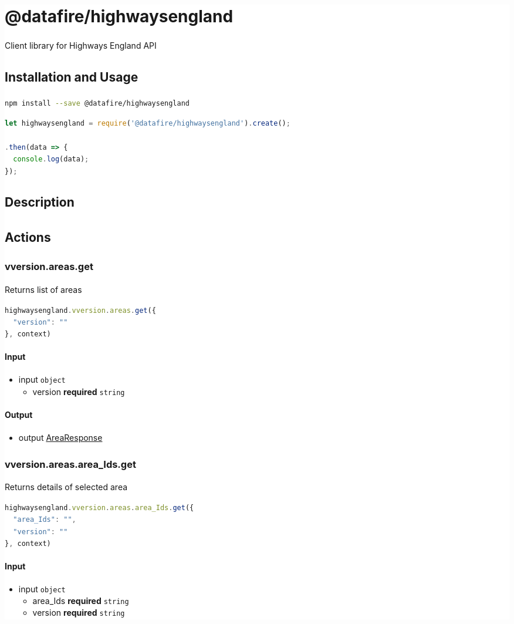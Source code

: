 # @datafire/highwaysengland

Client library for Highways England API

## Installation and Usage
```bash
npm install --save @datafire/highwaysengland
```
```js
let highwaysengland = require('@datafire/highwaysengland').create();

.then(data => {
  console.log(data);
});
```

## Description



## Actions

### vversion.areas.get
Returns list of areas


```js
highwaysengland.vversion.areas.get({
  "version": ""
}, context)
```

#### Input
* input `object`
  * version **required** `string`

#### Output
* output [AreaResponse](#arearesponse)

### vversion.areas.area_Ids.get
Returns details of selected area


```js
highwaysengland.vversion.areas.area_Ids.get({
  "area_Ids": "",
  "version": ""
}, context)
```

#### Input
* input `object`
  * area_Ids **required** `string`
  * version **required** `string`
